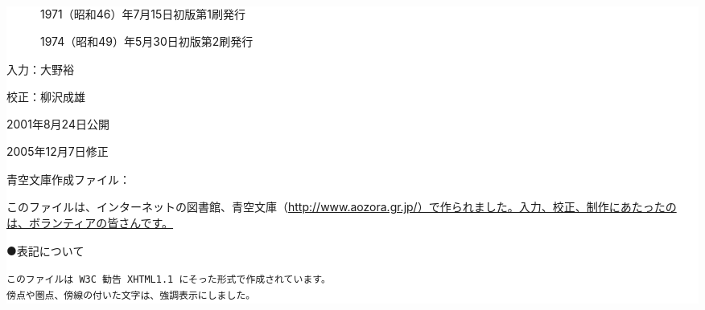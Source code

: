 　　　1971（昭和46）年7月15日初版第1刷発行

　　　1974（昭和49）年5月30日初版第2刷発行

入力：大野裕

校正：柳沢成雄

2001年8月24日公開

2005年12月7日修正

青空文庫作成ファイル：

このファイルは、インターネットの図書館、青空文庫（http://www.aozora.gr.jp/）で作られました。入力、校正、制作にあたったのは、ボランティアの皆さんです。









●表記について


	このファイルは W3C 勧告 XHTML1.1 にそった形式で作成されています。
	傍点や圏点、傍線の付いた文字は、強調表示にしました。